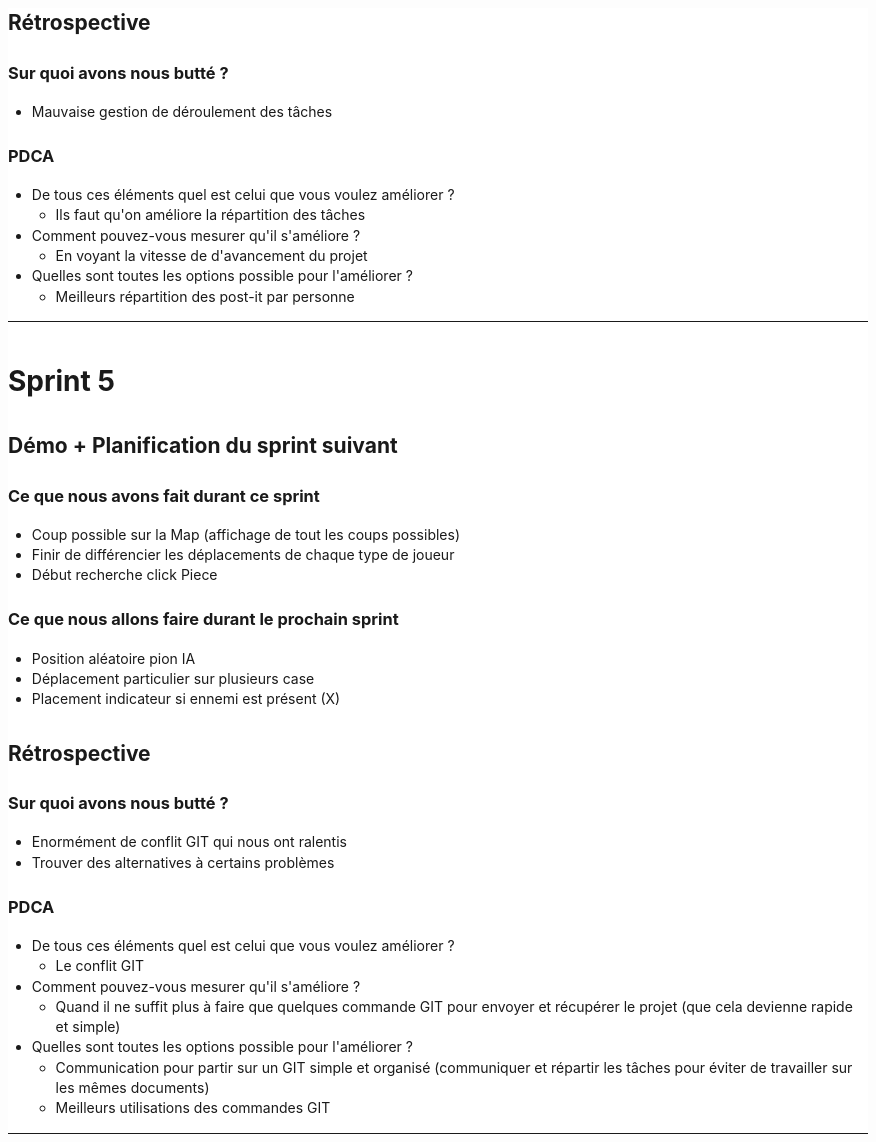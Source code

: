 ## Rétrospective

### Sur quoi avons nous butté ?

* Mauvaise gestion de déroulement des tâches

### PDCA
* De tous ces éléments quel est celui que vous voulez améliorer ?
     * Ils faut qu'on améliore la répartition des tâches
* Comment pouvez-vous mesurer qu'il s'améliore ?
     * En voyant la vitesse de d'avancement du projet
* Quelles sont toutes les options possible pour l'améliorer ?
     * Meilleurs répartition des post-it par personne

---

# Sprint 5

## Démo + Planification du sprint suivant

### Ce que nous avons fait durant ce sprint
* Coup possible sur la Map (affichage de tout les coups possibles)
* Finir de différencier les déplacements de chaque type de joueur
* Début recherche click Piece

### Ce que nous allons faire durant le prochain sprint
* Position aléatoire pion IA
* Déplacement particulier sur plusieurs case
* Placement indicateur si ennemi est présent (X)

## Rétrospective

### Sur quoi avons nous butté ?

* Enormément de conflit GIT qui nous ont ralentis
* Trouver des alternatives à certains problèmes

### PDCA
* De tous ces éléments quel est celui que vous voulez améliorer ?
     * Le conflit GIT
* Comment pouvez-vous mesurer qu'il s'améliore ?
     * Quand il ne suffit plus à faire que quelques commande GIT pour envoyer et récupérer le projet (que cela devienne rapide et simple)
* Quelles sont toutes les options possible pour l'améliorer ?
     * Communication pour partir sur un GIT simple et organisé (communiquer et répartir les tâches pour éviter de travailler sur les mêmes documents)
     * Meilleurs utilisations des commandes GIT 

---